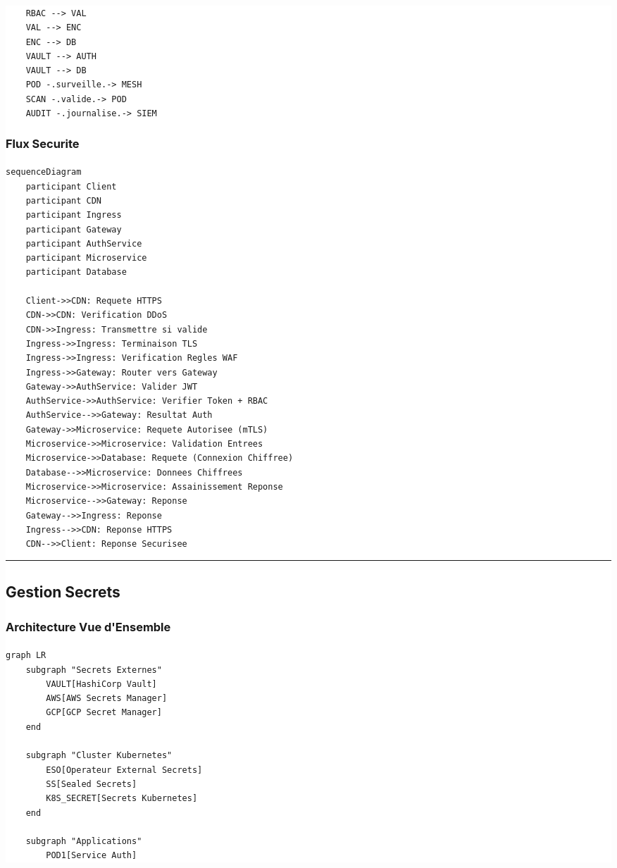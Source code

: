 ```mermaid
    RBAC --> VAL
    VAL --> ENC
    ENC --> DB
    VAULT --> AUTH
    VAULT --> DB
    POD -.surveille.-> MESH
    SCAN -.valide.-> POD
    AUDIT -.journalise.-> SIEM
```

### Flux Securite

```mermaid
sequenceDiagram
    participant Client
    participant CDN
    participant Ingress
    participant Gateway
    participant AuthService
    participant Microservice
    participant Database

    Client->>CDN: Requete HTTPS
    CDN->>CDN: Verification DDoS
    CDN->>Ingress: Transmettre si valide
    Ingress->>Ingress: Terminaison TLS
    Ingress->>Ingress: Verification Regles WAF
    Ingress->>Gateway: Router vers Gateway
    Gateway->>AuthService: Valider JWT
    AuthService->>AuthService: Verifier Token + RBAC
    AuthService-->>Gateway: Resultat Auth
    Gateway->>Microservice: Requete Autorisee (mTLS)
    Microservice->>Microservice: Validation Entrees
    Microservice->>Database: Requete (Connexion Chiffree)
    Database-->>Microservice: Donnees Chiffrees
    Microservice->>Microservice: Assainissement Reponse
    Microservice-->>Gateway: Reponse
    Gateway-->>Ingress: Reponse
    Ingress-->>CDN: Reponse HTTPS
    CDN-->>Client: Reponse Securisee
```

---

## Gestion Secrets

### Architecture Vue d'Ensemble

```mermaid
graph LR
    subgraph "Secrets Externes"
        VAULT[HashiCorp Vault]
        AWS[AWS Secrets Manager]
        GCP[GCP Secret Manager]
    end

    subgraph "Cluster Kubernetes"
        ESO[Operateur External Secrets]
        SS[Sealed Secrets]
        K8S_SECRET[Secrets Kubernetes]
    end

    subgraph "Applications"
        POD1[Service Auth]
```